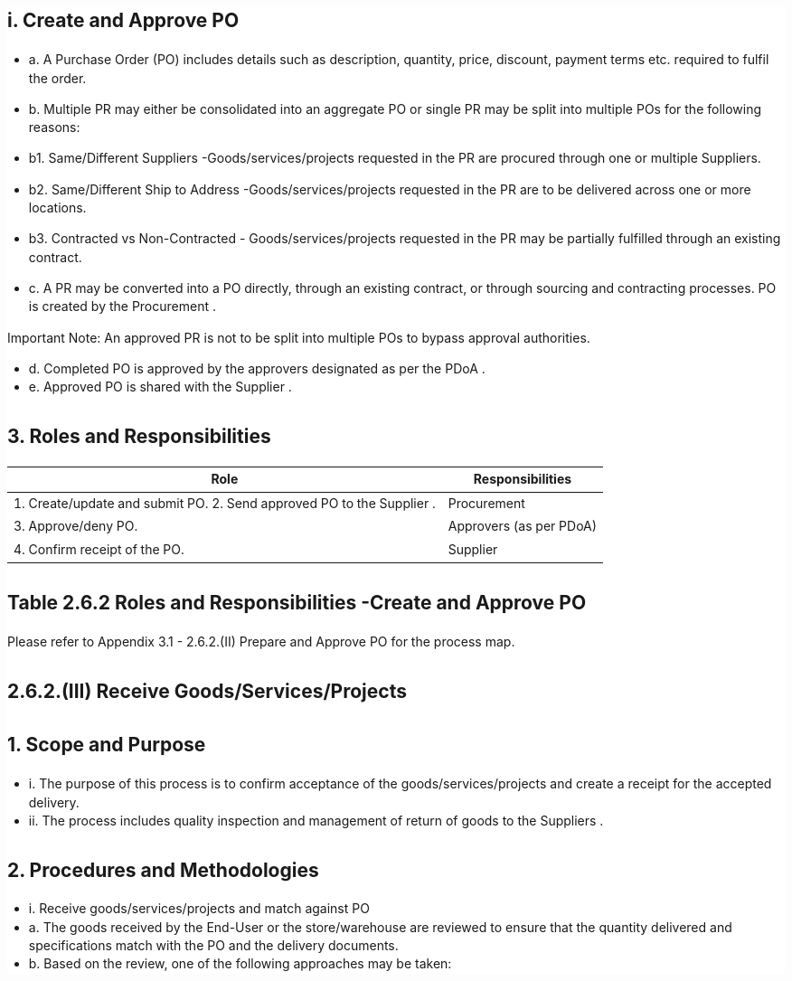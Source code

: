 ## i. Create and Approve PO

- a. A  Purchase  Order  (PO)  includes  details  such  as  description,  quantity,  price,  discount, payment terms etc. required to fulfil the order.
- b. Multiple PR may either be consolidated into an aggregate PO or single PR may be split into multiple POs for the following reasons:

- b1. Same/Different Suppliers -Goods/services/projects requested in the PR are procured through one or multiple Suppliers.
- b2. Same/Different Ship to Address -Goods/services/projects requested in the PR are to be delivered across one or more locations.
- b3. Contracted vs Non-Contracted -  Goods/services/projects requested in the PR may be partially fulfilled through an existing contract.
- c. A PR may be converted into a PO directly, through an existing contract, or through sourcing and contracting processes. PO is created by the Procurement .

Important Note: An approved PR is not to be split into multiple POs to bypass approval authorities.

- d. Completed PO is approved by the approvers designated as per the PDoA .
- e. Approved PO is shared with the Supplier .

## 3. Roles and Responsibilities

| Role                                                                  | Responsibilities        |
|-----------------------------------------------------------------------|-------------------------|
| 1. Create/update and submit PO. 2. Send approved PO to the Supplier . | Procurement             |
| 3. Approve/deny PO.                                                   | Approvers (as per PDoA) |
| 4. Confirm receipt of the PO.                                         | Supplier                |

## Table 2.6.2 Roles and Responsibilities -Create and Approve PO

Please refer to Appendix 3.1 - 2.6.2.(II) Prepare and Approve PO for the process map.

## 2.6.2.(III) Receive Goods/Services/Projects

## 1. Scope and Purpose

- i. The purpose of this process is to confirm acceptance of the goods/services/projects and create a receipt for the accepted delivery.
- ii. The process includes quality inspection and management of return of goods to the Suppliers .

## 2. Procedures and Methodologies

- i. Receive goods/services/projects and match against PO
- a. The goods received by the End-User or the store/warehouse are reviewed to ensure that the quantity delivered and specifications match with the PO and the delivery documents.
- b. Based on the review, one of the following approaches may be taken:
